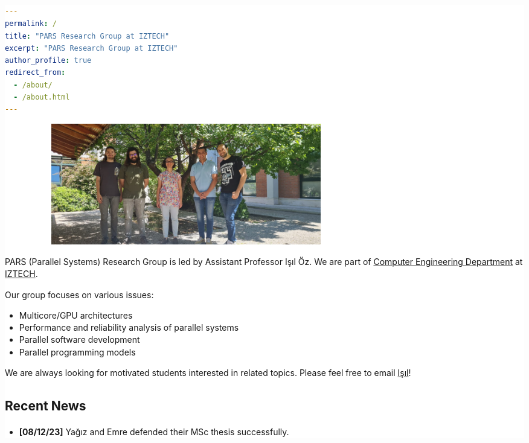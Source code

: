 ```yaml
---
permalink: /
title: "PARS Research Group at IZTECH"
excerpt: "PARS Research Group at IZTECH"
author_profile: true
redirect_from: 
  - /about/
  - /about.html
---
```

<img src='/images/parsiyte.jpeg' width="600" height="200">

PARS (Parallel Systems) Research Group is led by Assistant Professor Işıl Öz. We are part of [Computer Engineering Department](https://ceng.iyte.edu.tr) at [IZTECH](https://www.iyte.edu.tr).

Our group focuses on various issues:

- Multicore/GPU architectures
- Performance and reliability analysis of parallel systems
- Parallel software development
- Parallel programming models

We are always looking for motivated students interested in related topics. Please feel free to email [Işıl](mailto:isiloz@iyte.edu.tr)!


Recent News
------
- **[08/12/23]** Yağız and Emre defended their MSc thesis successfully. 
